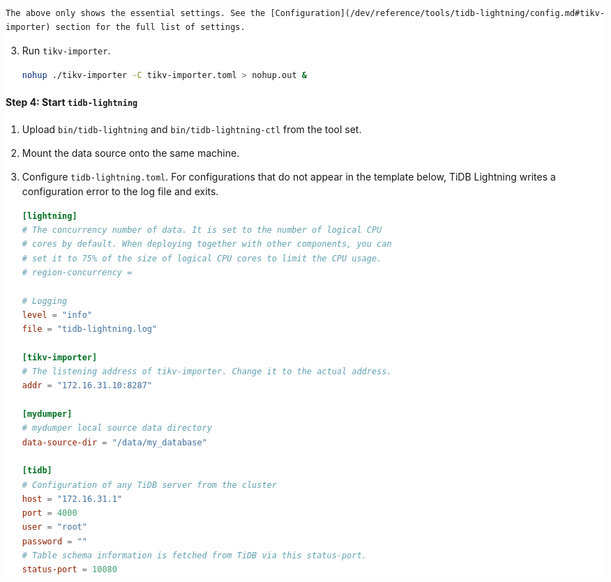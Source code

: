     The above only shows the essential settings. See the [Configuration](/dev/reference/tools/tidb-lightning/config.md#tikv-importer) section for the full list of settings.

3. Run `tikv-importer`.

    ```sh
    nohup ./tikv-importer -C tikv-importer.toml > nohup.out &
    ```

#### Step 4: Start `tidb-lightning`

1. Upload `bin/tidb-lightning` and `bin/tidb-lightning-ctl` from the tool set.

2. Mount the data source onto the same machine.

3. Configure `tidb-lightning.toml`. For configurations that do not appear in the template below, TiDB Lightning writes a configuration error to the log file and exits.

    ```toml
    [lightning]
    # The concurrency number of data. It is set to the number of logical CPU
    # cores by default. When deploying together with other components, you can
    # set it to 75% of the size of logical CPU cores to limit the CPU usage.
    # region-concurrency =

    # Logging
    level = "info"
    file = "tidb-lightning.log"

    [tikv-importer]
    # The listening address of tikv-importer. Change it to the actual address.
    addr = "172.16.31.10:8287"

    [mydumper]
    # mydumper local source data directory
    data-source-dir = "/data/my_database"

    [tidb]
    # Configuration of any TiDB server from the cluster
    host = "172.16.31.1"
    port = 4000
    user = "root"
    password = ""
    # Table schema information is fetched from TiDB via this status-port.
    status-port = 10080
    ```
